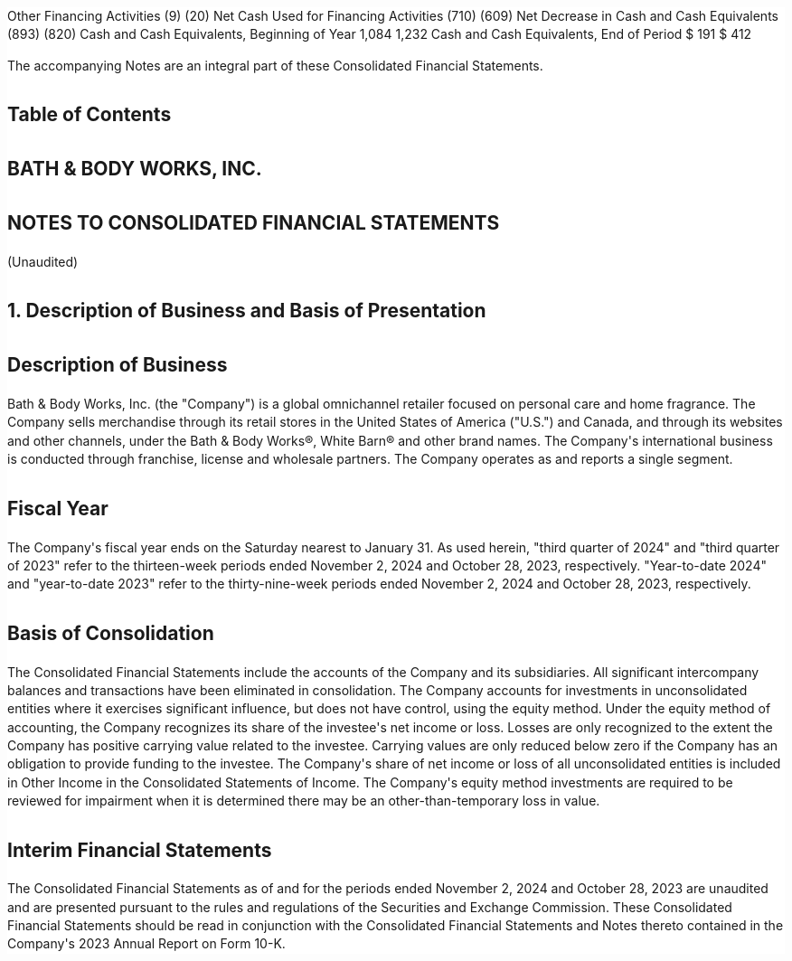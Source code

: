 <tr>
<td>Other Financing Activities</td>
<td>(9)</td>
<td>(20)</td>
</tr>
<tr>
<td>Net Cash Used for Financing Activities</td>
<td>(710)</td>
<td>(609)</td>
</tr>
<tr>
<td>Net Decrease in Cash and Cash Equivalents</td>
<td>(893)</td>
<td>(820)</td>
</tr>
<tr>
<td>Cash and Cash Equivalents, Beginning of Year</td>
<td>1,084</td>
<td>1,232</td>
</tr>
<tr>
<td>Cash and Cash Equivalents, End of Period</td>
<td>$ 191</td>
<td>$ 412</td>
</tr>
</tbody>
</table>
<p>The accompanying Notes are an integral part of these Consolidated Financial Statements.</p>
<h2>Table of Contents</h2>
<h2>BATH &amp; BODY WORKS, INC.</h2>
<h2>NOTES TO CONSOLIDATED FINANCIAL STATEMENTS</h2>
<p>(Unaudited)</p>
<h2>1. Description of Business and Basis of Presentation</h2>
<h2>Description of Business</h2>
<p>Bath &amp; Body Works, Inc. (the "Company") is a global omnichannel retailer focused on personal care and home fragrance. The Company sells merchandise through its retail stores in the United States of America ("U.S.") and Canada, and through its websites and other channels, under the Bath &amp; Body Works®, White Barn® and other brand names. The Company's international business is conducted through franchise, license and wholesale partners. The Company operates as and reports a single segment.</p>
<h2>Fiscal Year</h2>
<p>The Company's fiscal year ends on the Saturday nearest to January 31. As used herein, "third quarter of 2024" and "third quarter of 2023" refer to the thirteen-week periods ended November 2, 2024 and October 28, 2023, respectively. "Year-to-date 2024" and "year-to-date 2023" refer to the thirty-nine-week periods ended November 2, 2024 and October 28, 2023, respectively.</p>
<h2>Basis of Consolidation</h2>
<p>The Consolidated Financial Statements include the accounts of the Company and its subsidiaries. All significant intercompany balances and transactions have been eliminated in consolidation. The Company accounts for investments in unconsolidated entities where it exercises significant influence, but does not have control, using the equity method. Under the equity method of accounting, the Company recognizes its share of the investee's net income or loss. Losses are only recognized to the extent the Company has positive carrying value related to the investee. Carrying values are only reduced below zero if the Company has an obligation to provide funding to the investee. The Company's share of net income or loss of all unconsolidated entities is included in Other Income in the Consolidated Statements of Income. The Company's equity method investments are required to be reviewed for impairment when it is determined there may be an other-than-temporary loss in value.</p>
<h2>Interim Financial Statements</h2>
<p>The Consolidated Financial Statements as of and for the periods ended November 2, 2024 and October 28, 2023 are unaudited and are presented pursuant to the rules and regulations of the Securities and Exchange Commission. These Consolidated Financial Statements should be read in conjunction with the Consolidated Financial Statements and Notes thereto contained in the Company's 2023 Annual Report on Form 10-K.</p>